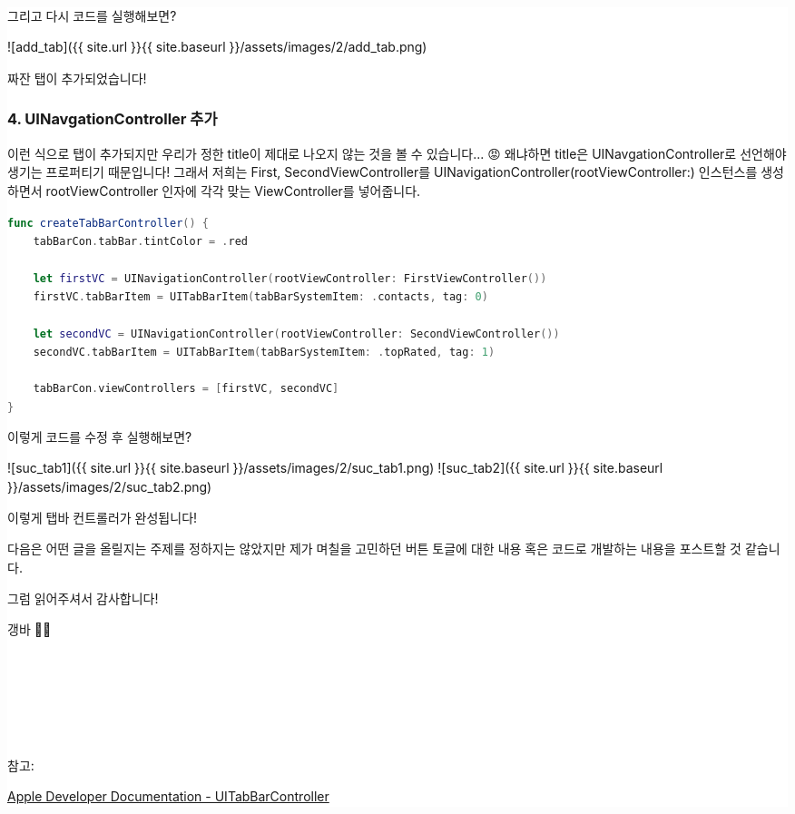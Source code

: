 그리고 다시 코드를 실행해보면? 

![add_tab]({{ site.url }}{{ site.baseurl }}/assets/images/2/add_tab.png)

짜잔 탭이 추가되었습니다!

### 4. UINavgationController 추가 

이런 식으로 탭이 추가되지만 우리가 정한 title이 제대로 나오지 않는 것을 볼 수 있습니다... 😡
왜냐하면 title은 UINavgationController로 선언해야 생기는 프로퍼티기 때문입니다! 
그래서 저희는 First, SecondViewController를 UINavigationController(rootViewController:) 인스턴스를 생성하면서 rootViewController 인자에 각각 맞는 ViewController를 넣어줍니다.

~~~swift
func createTabBarController() {
    tabBarCon.tabBar.tintColor = .red
    
    let firstVC = UINavigationController(rootViewController: FirstViewController())
    firstVC.tabBarItem = UITabBarItem(tabBarSystemItem: .contacts, tag: 0)
    
    let secondVC = UINavigationController(rootViewController: SecondViewController())
    secondVC.tabBarItem = UITabBarItem(tabBarSystemItem: .topRated, tag: 1)
    
    tabBarCon.viewControllers = [firstVC, secondVC]
}
~~~

이렇게 코드를 수정 후 실행해보면?

![suc_tab1]({{ site.url }}{{ site.baseurl }}/assets/images/2/suc_tab1.png) ![suc_tab2]({{ site.url }}{{ site.baseurl }}/assets/images/2/suc_tab2.png)

이렇게 탭바 컨트롤러가 완성됩니다!

다음은 어떤 글을 올릴지는 주제를 정하지는 않았지만 제가 며칠을 고민하던 버튼 토글에 대한 내용 혹은 코드로 개발하는 내용을 포스트할 것 같습니다.

그럼 읽어주셔서 감사합니다!

갱바 👐🏻

<br><br><br><br><br>

참고:

[Apple Developer Documentation - UITabBarController]()